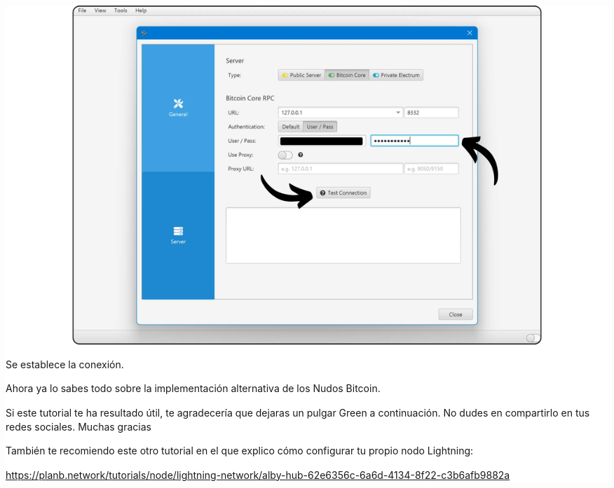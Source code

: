 ![Image](assets/fr/40.webp)

Se establece la conexión.

Ahora ya lo sabes todo sobre la implementación alternativa de los Nudos Bitcoin.

Si este tutorial te ha resultado útil, te agradecería que dejaras un pulgar Green a continuación. No dudes en compartirlo en tus redes sociales. Muchas gracias

También te recomiendo este otro tutorial en el que explico cómo configurar tu propio nodo Lightning:

https://planb.network/tutorials/node/lightning-network/alby-hub-62e6356c-6a6d-4134-8f22-c3b6afb9882a